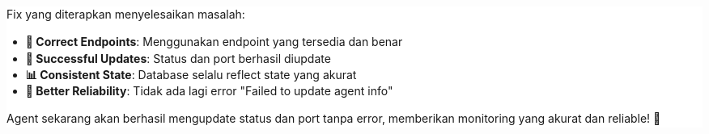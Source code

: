 Fix yang diterapkan menyelesaikan masalah:

- **🎯 Correct Endpoints**: Menggunakan endpoint yang tersedia dan benar
- **🔄 Successful Updates**: Status dan port berhasil diupdate
- **📊 Consistent State**: Database selalu reflect state yang akurat
- **🚀 Better Reliability**: Tidak ada lagi error "Failed to update agent info"

Agent sekarang akan berhasil mengupdate status dan port tanpa error, memberikan monitoring yang akurat dan reliable! 🎉
